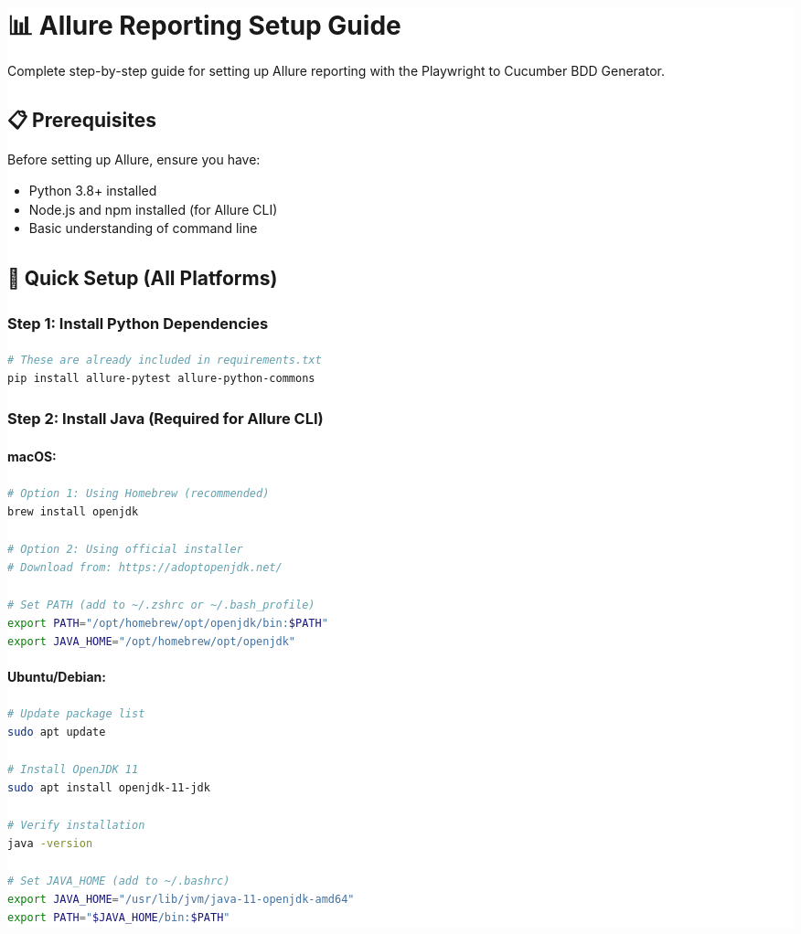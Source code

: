 # 📊 Allure Reporting Setup Guide

Complete step-by-step guide for setting up Allure reporting with the Playwright to Cucumber BDD Generator.

## 📋 Prerequisites

Before setting up Allure, ensure you have:
- Python 3.8+ installed
- Node.js and npm installed (for Allure CLI)
- Basic understanding of command line

## 🚀 Quick Setup (All Platforms)

### Step 1: Install Python Dependencies
```bash
# These are already included in requirements.txt
pip install allure-pytest allure-python-commons
```

### Step 2: Install Java (Required for Allure CLI)

#### macOS:
```bash
# Option 1: Using Homebrew (recommended)
brew install openjdk

# Option 2: Using official installer
# Download from: https://adoptopenjdk.net/

# Set PATH (add to ~/.zshrc or ~/.bash_profile)
export PATH="/opt/homebrew/opt/openjdk/bin:$PATH"
export JAVA_HOME="/opt/homebrew/opt/openjdk"
```

#### Ubuntu/Debian:
```bash
# Update package list
sudo apt update

# Install OpenJDK 11
sudo apt install openjdk-11-jdk

# Verify installation
java -version

# Set JAVA_HOME (add to ~/.bashrc)
export JAVA_HOME="/usr/lib/jvm/java-11-openjdk-amd64"
export PATH="$JAVA_HOME/bin:$PATH"
```

